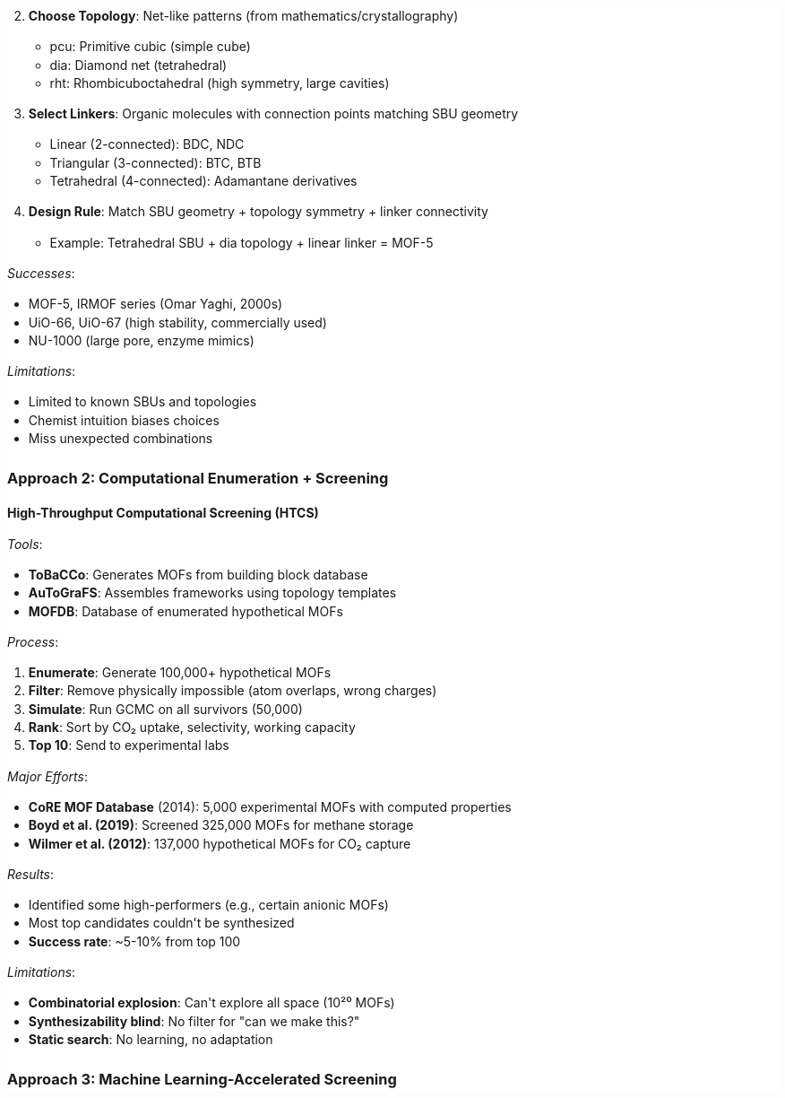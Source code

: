 2. **Choose Topology**: Net-like patterns (from mathematics/crystallography)
   - pcu: Primitive cubic (simple cube)
   - dia: Diamond net (tetrahedral)
   - rht: Rhombicuboctahedral (high symmetry, large cavities)

3. **Select Linkers**: Organic molecules with connection points matching SBU geometry
   - Linear (2-connected): BDC, NDC
   - Triangular (3-connected): BTC, BTB
   - Tetrahedral (4-connected): Adamantane derivatives

4. **Design Rule**: Match SBU geometry + topology symmetry + linker connectivity
   - Example: Tetrahedral SBU + dia topology + linear linker = MOF-5

*Successes*:
- MOF-5, IRMOF series (Omar Yaghi, 2000s)
- UiO-66, UiO-67 (high stability, commercially used)
- NU-1000 (large pore, enzyme mimics)

*Limitations*:
- Limited to known SBUs and topologies
- Chemist intuition biases choices
- Miss unexpected combinations

### Approach 2: Computational Enumeration + Screening

**High-Throughput Computational Screening (HTCS)**

*Tools*:
- **ToBaCCo**: Generates MOFs from building block database
- **AuToGraFS**: Assembles frameworks using topology templates
- **MOFDB**: Database of enumerated hypothetical MOFs

*Process*:
1. **Enumerate**: Generate 100,000+ hypothetical MOFs
2. **Filter**: Remove physically impossible (atom overlaps, wrong charges)
3. **Simulate**: Run GCMC on all survivors (50,000)
4. **Rank**: Sort by CO₂ uptake, selectivity, working capacity
5. **Top 10**: Send to experimental labs

*Major Efforts*:
- **CoRE MOF Database** (2014): 5,000 experimental MOFs with computed properties
- **Boyd et al. (2019)**: Screened 325,000 MOFs for methane storage
- **Wilmer et al. (2012)**: 137,000 hypothetical MOFs for CO₂ capture

*Results*:
- Identified some high-performers (e.g., certain anionic MOFs)
- Most top candidates couldn't be synthesized
- **Success rate**: ~5-10% from top 100

*Limitations*:
- **Combinatorial explosion**: Can't explore all space (10²⁰ MOFs)
- **Synthesizability blind**: No filter for "can we make this?"
- **Static search**: No learning, no adaptation

### Approach 3: Machine Learning-Accelerated Screening
